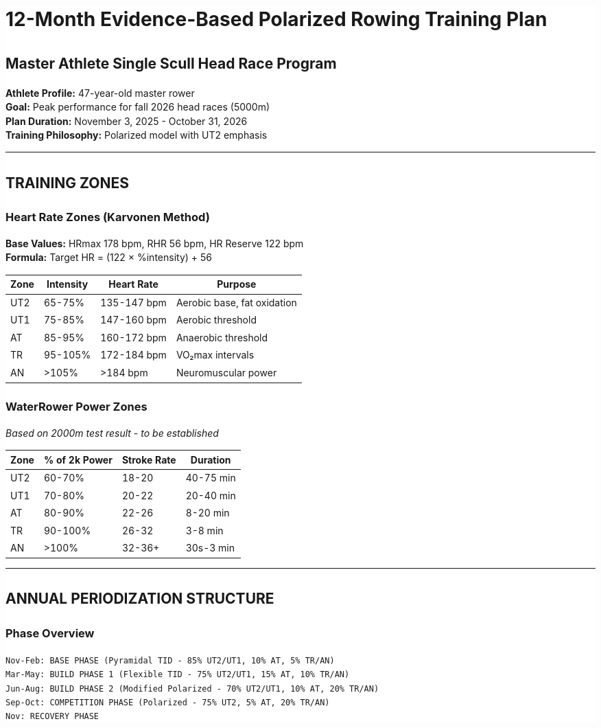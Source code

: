 # 12-Month Evidence-Based Polarized Rowing Training Plan
## Master Athlete Single Scull Head Race Program

**Athlete Profile:** 47-year-old master rower  
**Goal:** Peak performance for fall 2026 head races (5000m)  
**Plan Duration:** November 3, 2025 - October 31, 2026  
**Training Philosophy:** Polarized model with UT2 emphasis  

---

## TRAINING ZONES

### Heart Rate Zones (Karvonen Method)
**Base Values:** HRmax 178 bpm, RHR 56 bpm, HR Reserve 122 bpm  
**Formula:** Target HR = (122 × %intensity) + 56

| Zone | Intensity | Heart Rate | Purpose |
|------|-----------|------------|---------|
| UT2 | 65-75% | 135-147 bpm | Aerobic base, fat oxidation |
| UT1 | 75-85% | 147-160 bpm | Aerobic threshold |
| AT | 85-95% | 160-172 bpm | Anaerobic threshold |
| TR | 95-105% | 172-184 bpm | VO₂max intervals |
| AN | >105% | >184 bpm | Neuromuscular power |

### WaterRower Power Zones
*Based on 2000m test result - to be established*

| Zone | % of 2k Power | Stroke Rate | Duration |
|------|---------------|-------------|----------|
| UT2 | 60-70% | 18-20 | 40-75 min |
| UT1 | 70-80% | 20-22 | 20-40 min |
| AT | 80-90% | 22-26 | 8-20 min |
| TR | 90-100% | 26-32 | 3-8 min |
| AN | >100% | 32-36+ | 30s-3 min |

---

## ANNUAL PERIODIZATION STRUCTURE

### Phase Overview
```
Nov-Feb: BASE PHASE (Pyramidal TID - 85% UT2/UT1, 10% AT, 5% TR/AN)
Mar-May: BUILD PHASE 1 (Flexible TID - 75% UT2/UT1, 15% AT, 10% TR/AN)  
Jun-Aug: BUILD PHASE 2 (Modified Polarized - 70% UT2/UT1, 10% AT, 20% TR/AN)
Sep-Oct: COMPETITION PHASE (Polarized - 75% UT2, 5% AT, 20% TR/AN)
Nov: RECOVERY PHASE
```
